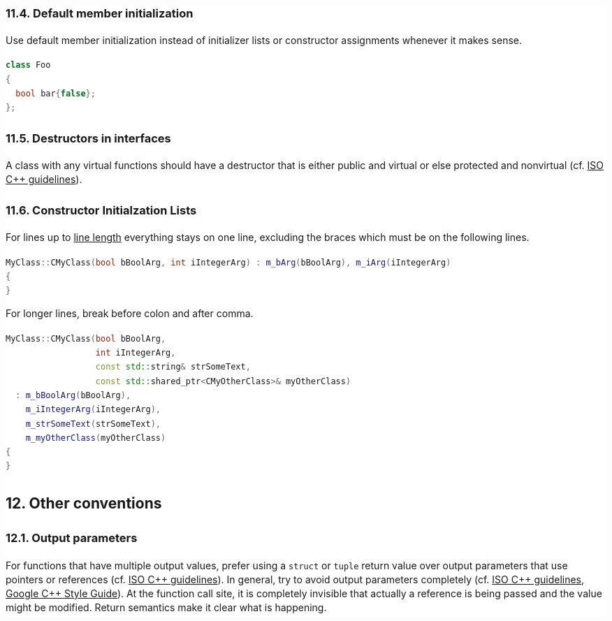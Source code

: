 ### 11.4. Default member initialization
Use default member initialization instead of initializer lists or constructor assignments whenever it makes sense.
```cpp
class Foo
{
  bool bar{false};
};
```

### 11.5. Destructors in interfaces

A class with any virtual functions should have a destructor that is either public and virtual or else protected and nonvirtual (cf. [ISO C++ guidelines](http://isocpp.github.io/CppCoreGuidelines/CppCoreGuidelines#Rc-dtor-virtual)).

### 11.6. Constructor Initialzation Lists

For lines up to [line length](#line-length) everything stays on one line, excluding the braces which must be on the following lines.

```cpp
MyClass::CMyClass(bool bBoolArg, int iIntegerArg) : m_bArg(bBoolArg), m_iArg(iIntegerArg)
{
}
```

For longer lines, break before colon and after comma.

```cpp
MyClass::CMyClass(bool bBoolArg,
                  int iIntegerArg,
                  const std::string& strSomeText,
                  const std::shared_ptr<CMyOtherClass>& myOtherClass)
  : m_bBoolArg(bBoolArg),
    m_iIntegerArg(iIntegerArg),
    m_strSomeText(strSomeText),
    m_myOtherClass(myOtherClass)
{
}
```

## 12. Other conventions

### 12.1. Output parameters
For functions that have multiple output values, prefer using a `struct` or `tuple` return value over output parameters that use pointers or references (cf. [ISO C++ guidelines](http://isocpp.github.io/CppCoreGuidelines/CppCoreGuidelines#Rf-out-multi)). In general, try to avoid output parameters completely (cf. [ISO C++ guidelines](http://isocpp.github.io/CppCoreGuidelines/CppCoreGuidelines#Rf-out), [Google C++ Style Guide](https://google.github.io/styleguide/cppguide.html#Output_Parameters)). At the function call site, it is completely invisible that actually a reference is being passed and the value might be modified. Return semantics make it clear what is happening.
